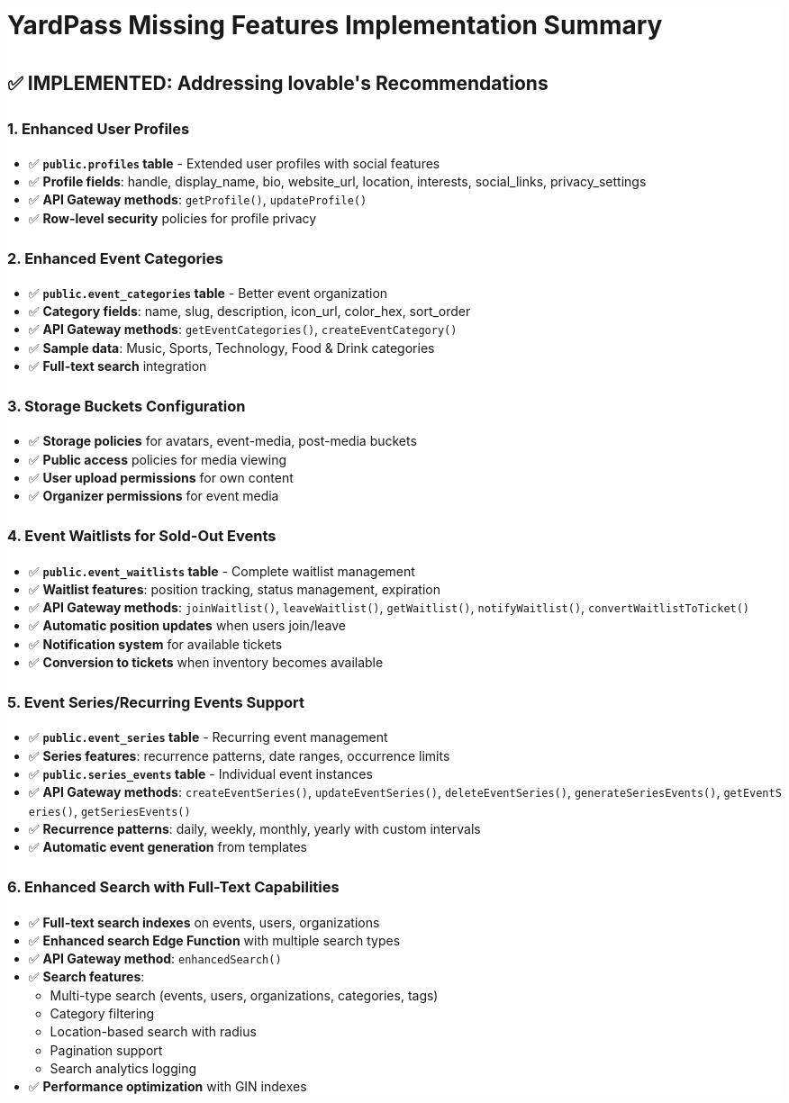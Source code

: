 # YardPass Missing Features Implementation Summary

## ✅ **IMPLEMENTED: Addressing lovable's Recommendations**

### **1. Enhanced User Profiles** 
- ✅ **`public.profiles` table** - Extended user profiles with social features
- ✅ **Profile fields**: handle, display_name, bio, website_url, location, interests, social_links, privacy_settings
- ✅ **API Gateway methods**: `getProfile()`, `updateProfile()`
- ✅ **Row-level security** policies for profile privacy

### **2. Enhanced Event Categories**
- ✅ **`public.event_categories` table** - Better event organization
- ✅ **Category fields**: name, slug, description, icon_url, color_hex, sort_order
- ✅ **API Gateway methods**: `getEventCategories()`, `createEventCategory()`
- ✅ **Sample data**: Music, Sports, Technology, Food & Drink categories
- ✅ **Full-text search** integration

### **3. Storage Buckets Configuration**
- ✅ **Storage policies** for avatars, event-media, post-media buckets
- ✅ **Public access** policies for media viewing
- ✅ **User upload permissions** for own content
- ✅ **Organizer permissions** for event media

### **4. Event Waitlists for Sold-Out Events**
- ✅ **`public.event_waitlists` table** - Complete waitlist management
- ✅ **Waitlist features**: position tracking, status management, expiration
- ✅ **API Gateway methods**: `joinWaitlist()`, `leaveWaitlist()`, `getWaitlist()`, `notifyWaitlist()`, `convertWaitlistToTicket()`
- ✅ **Automatic position updates** when users join/leave
- ✅ **Notification system** for available tickets
- ✅ **Conversion to tickets** when inventory becomes available

### **5. Event Series/Recurring Events Support**
- ✅ **`public.event_series` table** - Recurring event management
- ✅ **Series features**: recurrence patterns, date ranges, occurrence limits
- ✅ **`public.series_events` table** - Individual event instances
- ✅ **API Gateway methods**: `createEventSeries()`, `updateEventSeries()`, `deleteEventSeries()`, `generateSeriesEvents()`, `getEventSeries()`, `getSeriesEvents()`
- ✅ **Recurrence patterns**: daily, weekly, monthly, yearly with custom intervals
- ✅ **Automatic event generation** from templates

### **6. Enhanced Search with Full-Text Capabilities**
- ✅ **Full-text search indexes** on events, users, organizations
- ✅ **Enhanced search Edge Function** with multiple search types
- ✅ **API Gateway method**: `enhancedSearch()`
- ✅ **Search features**: 
  - Multi-type search (events, users, organizations, categories, tags)
  - Category filtering
  - Location-based search with radius
  - Pagination support
  - Search analytics logging
- ✅ **Performance optimization** with GIN indexes
